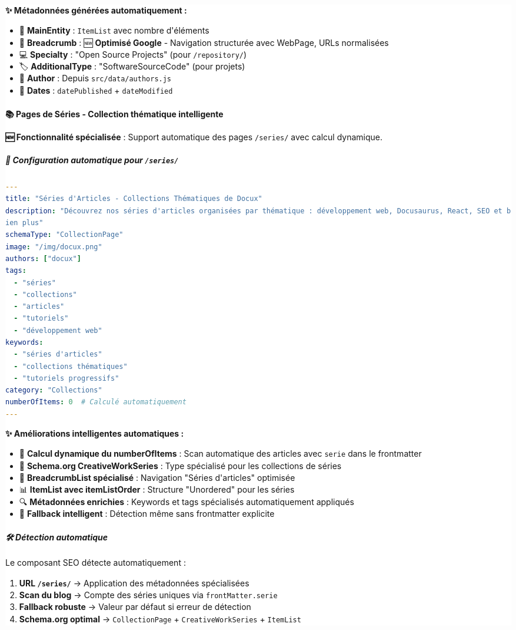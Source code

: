**✨ Métadonnées générées automatiquement :**
- 🎯 **MainEntity** : `ItemList` avec nombre d'éléments
- 🍞 **Breadcrumb** : 🆕 **Optimisé Google** - Navigation structurée avec WebPage, URLs normalisées
- 💻 **Specialty** : "Open Source Projects" (pour `/repository/`)
- 🏷️ **AdditionalType** : "SoftwareSourceCode" (pour projets)
- 👤 **Author** : Depuis `src/data/authors.js`
- 📅 **Dates** : `datePublished` + `dateModified`

#### 📚 Pages de Séries - Collection thématique intelligente

**🆕 Fonctionnalité spécialisée** : Support automatique des pages `/series/` avec calcul dynamique.

##### 🎯 Configuration automatique pour `/series/`

```yaml
---
title: "Séries d'Articles - Collections Thématiques de Docux"
description: "Découvrez nos séries d'articles organisées par thématique : développement web, Docusaurus, React, SEO et bien plus"
schemaType: "CollectionPage"
image: "/img/docux.png"
authors: ["docux"]
tags:
  - "séries"
  - "collections" 
  - "articles"
  - "tutoriels"
  - "développement web"
keywords:
  - "séries d'articles"
  - "collections thématiques"
  - "tutoriels progressifs"
category: "Collections"
numberOfItems: 0  # Calculé automatiquement
---
```

**✨ Améliorations intelligentes automatiques :**
- 🔢 **Calcul dynamique du numberOfItems** : Scan automatique des articles avec `serie` dans le frontmatter
- 🎯 **Schema.org CreativeWorkSeries** : Type spécialisé pour les collections de séries
- 🍞 **BreadcrumbList spécialisé** : Navigation "Séries d'articles" optimisée
- 📊 **ItemList avec itemListOrder** : Structure "Unordered" pour les séries
- 🔍 **Métadonnées enrichies** : Keywords et tags spécialisés automatiquement appliqués
- 🎨 **Fallback intelligent** : Détection même sans frontmatter explicite

##### 🛠️ Détection automatique

Le composant SEO détecte automatiquement :
1. **URL `/series/`** → Application des métadonnées spécialisées
2. **Scan du blog** → Compte des séries uniques via `frontMatter.serie`
3. **Fallback robuste** → Valeur par défaut si erreur de détection
4. **Schema.org optimal** → `CollectionPage` + `CreativeWorkSeries` + `ItemList`
